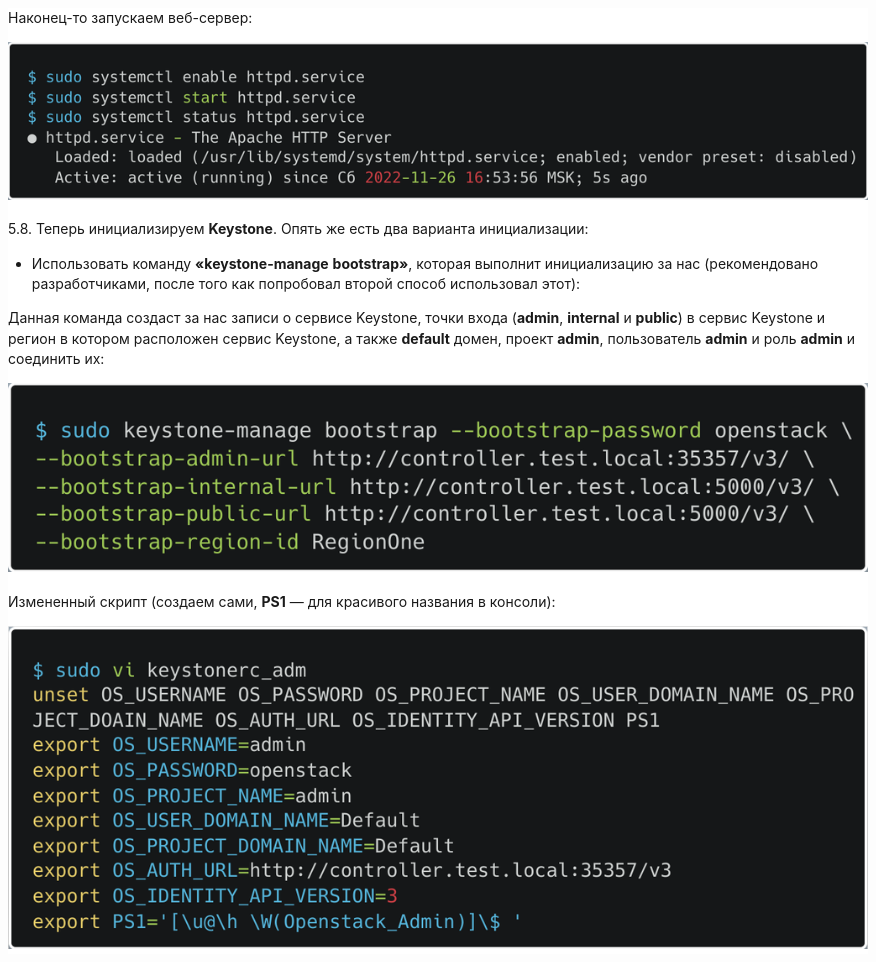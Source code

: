 Наконец-то запускаем веб-сервер:

![](media/b0e282e6c49c292836e14ac67af7fe91.png)

5.8. Теперь инициализируем **Keystone**. Опять же есть два варианта инициализации:

-   Использовать команду **«keystone-manage** **bootstrap»**, которая выполнит инициализацию за нас (рекомендовано разработчиками, после того как попробовал второй способ использовал этот):

Данная команда создаст за нас записи о сервисе Keystone, точки входа (**admin**, **internal** и **public**) в сервис Keystone и регион в котором расположен сервис Keystone, а также **default** домен, проект **admin**, пользователь **admin** и роль **admin** и соединить их:

![](media/43da8a4a014a52dbcd379e2e1b6ae50c.png)

Измененный скрипт (создаем сами, **PS1** — для красивого названия в консоли):

![](media/9bba12c5f18b07bb53d812d21694bd81.png)

